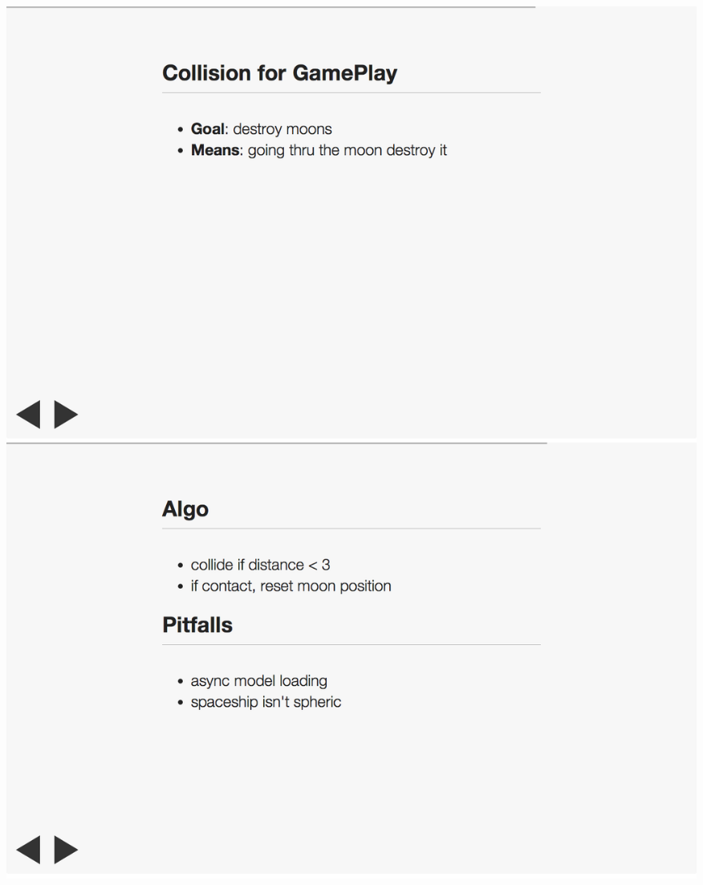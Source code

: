<img src="/data/2014-01-10-flying-spaceship-minigame/screenshots/slide46.png" width="100%">
<img src="/data/2014-01-10-flying-spaceship-minigame/screenshots/slide47.png" width="100%">